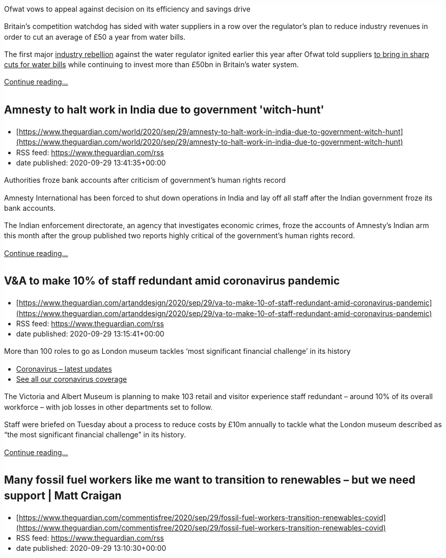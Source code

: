 <p>Ofwat vows to appeal against decision on its efficiency and savings drive</p><p>Britain’s competition watchdog has sided with water suppliers in a row over the regulator’s plan to reduce industry revenues in order to cut an average of £50 a year from water bills.</p><p>The first major <a href="https://www.theguardian.com/business/2020/feb/14/thames-water-steps-back-from-regulator-revolt">industry rebellion</a> against the water regulator ignited earlier this year after Ofwat told suppliers <a href="https://www.theguardian.com/money/2019/dec/16/uk-water-bills-cut-services-leaks">to bring in sharp cuts for water bills</a> while continuing to invest more than £50bn in Britain’s water system.</p> <a href="https://www.theguardian.com/money/2020/sep/29/competition-watchdog-sides-with-water-firms-in-row-over-plan-to-cut-household-bills">Continue reading...</a>

## Amnesty to halt work in India due to government 'witch-hunt'
 - [https://www.theguardian.com/world/2020/sep/29/amnesty-to-halt-work-in-india-due-to-government-witch-hunt](https://www.theguardian.com/world/2020/sep/29/amnesty-to-halt-work-in-india-due-to-government-witch-hunt)
 - RSS feed: https://www.theguardian.com/rss
 - date published: 2020-09-29 13:41:35+00:00

<p>Authorities froze bank accounts after criticism of government’s human rights record</p><p>Amnesty International has been forced to shut down operations in India and lay off all staff after the Indian government froze its bank accounts.</p><p>The Indian enforcement directorate, an agency that investigates economic crimes, froze the accounts of Amnesty’s Indian arm this month after the group published two reports highly critical of the government’s human rights record.</p> <a href="https://www.theguardian.com/world/2020/sep/29/amnesty-to-halt-work-in-india-due-to-government-witch-hunt">Continue reading...</a>

## V&A to make 10% of staff redundant amid coronavirus pandemic
 - [https://www.theguardian.com/artanddesign/2020/sep/29/va-to-make-10-of-staff-redundant-amid-coronavirus-pandemic](https://www.theguardian.com/artanddesign/2020/sep/29/va-to-make-10-of-staff-redundant-amid-coronavirus-pandemic)
 - RSS feed: https://www.theguardian.com/rss
 - date published: 2020-09-29 13:15:41+00:00

<p>More than 100 roles to go as London museum tackles ‘most significant financial challenge’ in its history</p><ul><li><a href="https://www.theguardian.com/world/series/coronavirus-live/latest">Coronavirus – latest updates</a></li><li><a href="https://www.theguardian.com/world/coronavirus-outbreak">See all our coronavirus coverage</a></li></ul><p>The Victoria and Albert Museum is planning to make 103 retail and visitor experience staff redundant – around 10% of its overall workforce – with job losses in other departments set to follow.</p><p>Staff were briefed on Tuesday about a process to reduce costs by £10m annually to tackle what the London museum described as “the most significant financial challenge” in its history.</p> <a href="https://www.theguardian.com/artanddesign/2020/sep/29/va-to-make-10-of-staff-redundant-amid-coronavirus-pandemic">Continue reading...</a>

## Many fossil fuel workers like me want to transition to renewables – but we need support | Matt Craigan
 - [https://www.theguardian.com/commentisfree/2020/sep/29/fossil-fuel-workers-transition-renewables-covid](https://www.theguardian.com/commentisfree/2020/sep/29/fossil-fuel-workers-transition-renewables-covid)
 - RSS feed: https://www.theguardian.com/rss
 - date published: 2020-09-29 13:10:30+00:00
